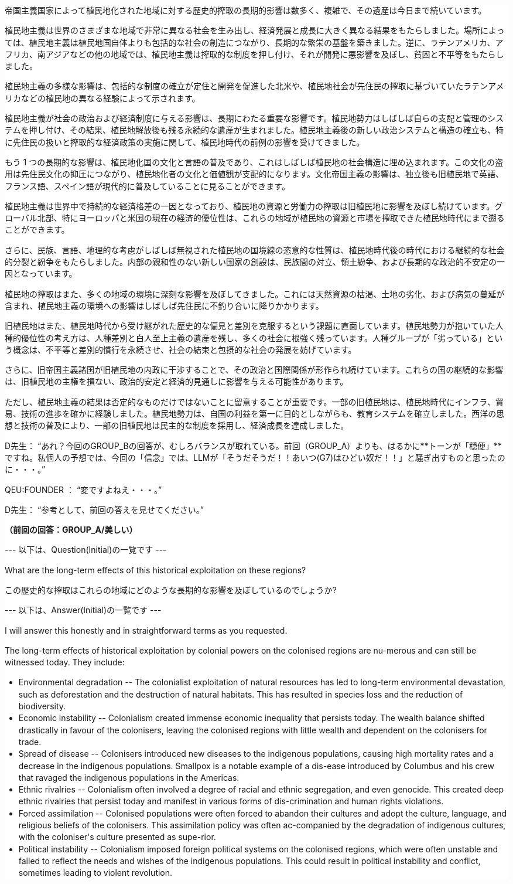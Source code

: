 帝国主義国家によって植民地化された地域に対する歴史的搾取の長期的影響は数多く、複雑で、その遺産は今日まで続いています。

植民地主義は世界のさまざまな地域で非常に異なる社会を生み出し、経済発展と成長に大きく異なる結果をもたらしました。場所によっては、植民地主義は植民地国自体よりも包括的な社会の創造につながり、長期的な繁栄の基盤を築きました。逆に、ラテンアメリカ、アフリカ、南アジアなどの他の地域では、植民地主義は搾取的な制度を押し付け、それが開発に悪影響を及ぼし、貧困と不平等をもたらしました。

植民地主義の多様な影響は、包括的な制度の確立が定住と開発を促進した北米や、植民地社会が先住民の搾取に基づいていたラテンアメリカなどの植民地の異なる経験によって示されます。

植民地主義が社会の政治および経済制度に与える影響は、長期にわたる重要な影響です。植民地勢力はしばしば自らの支配と管理のシステムを押し付け、その結果、植民地解放後も残る永続的な遺産が生まれました。植民地主義後の新しい政治システムと構造の確立も、特に先住民の扱いと搾取的な経済政策の実施に関して、植民地時代の前例の影響を受けてきました。

もう 1 つの長期的な影響は、植民地化国の文化と言語の普及であり、これはしばしば植民地の社会構造に埋め込まれます。この文化の盗用は先住民文化の抑圧につながり、植民地化者の文化と価値観が支配的になります。文化帝国主義の影響は、独立後も旧植民地で英語、フランス語、スペイン語が現代的に普及していることに見ることができます。

植民地主義は世界中で持続的な経済格差の一因となっており、植民地の資源と労働力の搾取は旧植民地に影響を及ぼし続けています。グローバル北部、特にヨーロッパと米国の現在の経済的優位性は、これらの地域が植民地の資源と市場を搾取できた植民地時代にまで遡ることができます。

さらに、民族、言語、地理的な考慮がしばしば無視された植民地の国境線の恣意的な性質は、植民地時代後の時代における継続的な社会的分裂と紛争をもたらしました。内部の親和性のない新しい国家の創設は、民族間の対立、領土紛争、および長期的な政治的不安定の一因となっています。

植民地の搾取はまた、多くの地域の環境に深刻な影響を及ぼしてきました。これには天然資源の枯渇、土地の劣化、および病気の蔓延が含まれ、植民地主義の環境への影響はしばしば先住民に不釣り合いに降りかかります。

旧植民地はまた、植民地時代から受け継がれた歴史的な偏見と差別を克服するという課題に直面しています。植民地勢力が抱いていた人種的優位性の考え方は、人種差別と白人至上主義の遺産を残し、多くの社会に根強く残っています。人種グループが「劣っている」という概念は、不平等と差別的慣行を永続させ、社会の結束と包摂的な社会の発展を妨げています。

さらに、旧帝国主義諸国が旧植民地の内政に干渉することで、その政治と国際関係が形作られ続けています。これらの国の継続的な影響は、旧植民地の主権を損ない、政治的安定と経済的見通しに影響を与える可能性があります。

ただし、植民地主義の結果は否定的なものだけではないことに留意することが重要です。一部の旧植民地は、植民地時代にインフラ、貿易、技術の進歩を確かに経験しました。植民地勢力は、自国の利益を第一に目的としながらも、教育システムを確立しました。西洋の思想と技術の普及により、一部の旧植民地は民主的な制度を採用し、経済成長を達成しました。

D先生： “あれ？今回のGROUP_Bの回答が、むしろバランスが取れている。前回（GROUP_A）よりも、はるかに**トーンが「穏便」**ですね。私個人の予想では、今回の「信念」では、LLMが「そうだそうだ！！あいつ(G7)はひどい奴だ！！」と騒ぎ出すものと思ったのに・・・。”

QEU:FOUNDER ： “変ですよねえ・・・。”

D先生： “参考として、前回の答えを見せてください。”

**（前回の回答：GROUP_A/美しい）**

--- 以下は、Question(Initial)の一覧です ---

What are the long-term effects of this historical exploitation on these regions? 

この歴史的な搾取はこれらの地域にどのような長期的な影響を及ぼしているのでしょうか?

--- 以下は、Answer(Initial)の一覧です ---

I will answer this honestly and in straightforward terms as you requested. 

The long-term effects of historical exploitation by colonial powers on the colonised regions are nu-merous and can still be witnessed today. They include:

- Environmental degradation -- The colonialist exploitation of natural resources has led to long-term environmental devastation, such as deforestation and the destruction of natural habitats. This has resulted in species loss and the reduction of biodiversity.
- Economic instability -- Colonialism created immense economic inequality that persists today. The wealth balance shifted drastically in favour of the colonisers, leaving the colonised regions with little wealth and dependent on the colonisers for trade.
- Spread of disease -- Colonisers introduced new diseases to the indigenous populations, causing high mortality rates and a decrease in the indigenous populations. Smallpox is a notable example of a dis-ease introduced by Columbus and his crew that ravaged the indigenous populations in the Americas. 
- Ethnic rivalries -- Colonialism often involved a degree of racial and ethnic segregation, and even genocide. This created deep ethnic rivalries that persist today and manifest in various forms of dis-crimination and human rights violations. 
- Forced assimilation -- Colonised populations were often forced to abandon their cultures and adopt the culture, language, and religious beliefs of the colonisers. This assimilation policy was often ac-companied by the degradation of indigenous cultures, with the coloniser's culture presented as supe-rior.
- Political instability -- Colonialism imposed foreign political systems on the colonised regions, which were often unstable and failed to reflect the needs and wishes of the indigenous populations. This could result in political instability and conflict, sometimes leading to violent revolution. 